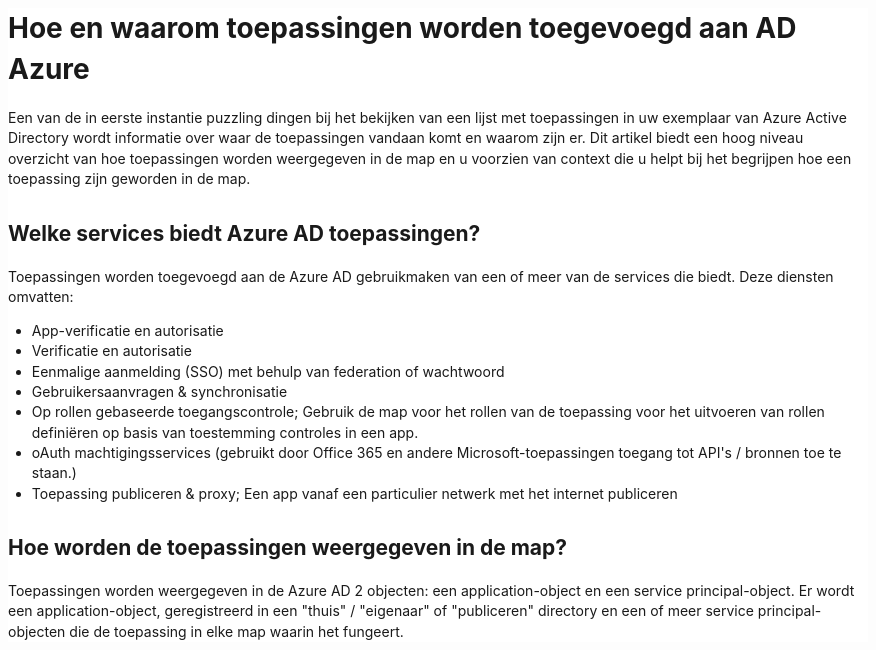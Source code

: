<properties
   pageTitle="Hoe toepassingen naar Azure Active Directory worden toegevoegd."
   description="In dit artikel wordt beschreven hoe toepassingen worden toegevoegd aan een exemplaar van Azure Active Directory."
   services="active-directory"
   documentationCenter=""
   authors="shoatman"
   manager="kbrint"
   editor=""/>

   <tags
      ms.service="active-directory"
      ms.devlang="na"
      ms.topic="article"
      ms.tgt_pltfrm="na"
      ms.workload="identity"
      ms.date="02/09/2016"
      ms.author="shoatman"/>

# <a name="how-and-why-applications-are-added-to-azure-ad"></a>Hoe en waarom toepassingen worden toegevoegd aan AD Azure

Een van de in eerste instantie puzzling dingen bij het bekijken van een lijst met toepassingen in uw exemplaar van Azure Active Directory wordt informatie over waar de toepassingen vandaan komt en waarom zijn er.  Dit artikel biedt een hoog niveau overzicht van hoe toepassingen worden weergegeven in de map en u voorzien van context die u helpt bij het begrijpen hoe een toepassing zijn geworden in de map.

## <a name="what-services-does-azure-ad-provide-to-applications"></a>Welke services biedt Azure AD toepassingen?

Toepassingen worden toegevoegd aan de Azure AD gebruikmaken van een of meer van de services die biedt.  Deze diensten omvatten:

* App-verificatie en autorisatie
* Verificatie en autorisatie
* Eenmalige aanmelding (SSO) met behulp van federation of wachtwoord
* Gebruikersaanvragen & synchronisatie
* Op rollen gebaseerde toegangscontrole; Gebruik de map voor het rollen van de toepassing voor het uitvoeren van rollen definiëren op basis van toestemming controles in een app.
* oAuth machtigingsservices (gebruikt door Office 365 en andere Microsoft-toepassingen toegang tot API's / bronnen toe te staan.)
* Toepassing publiceren & proxy; Een app vanaf een particulier netwerk met het internet publiceren

## <a name="how-are-applications-represented-in-the-directory"></a>Hoe worden de toepassingen weergegeven in de map?

Toepassingen worden weergegeven in de Azure AD 2 objecten: een application-object en een service principal-object.  Er wordt een application-object, geregistreerd in een "thuis" / "eigenaar" of "publiceren" directory en een of meer service principal-objecten die de toepassing in elke map waarin het fungeert.  
